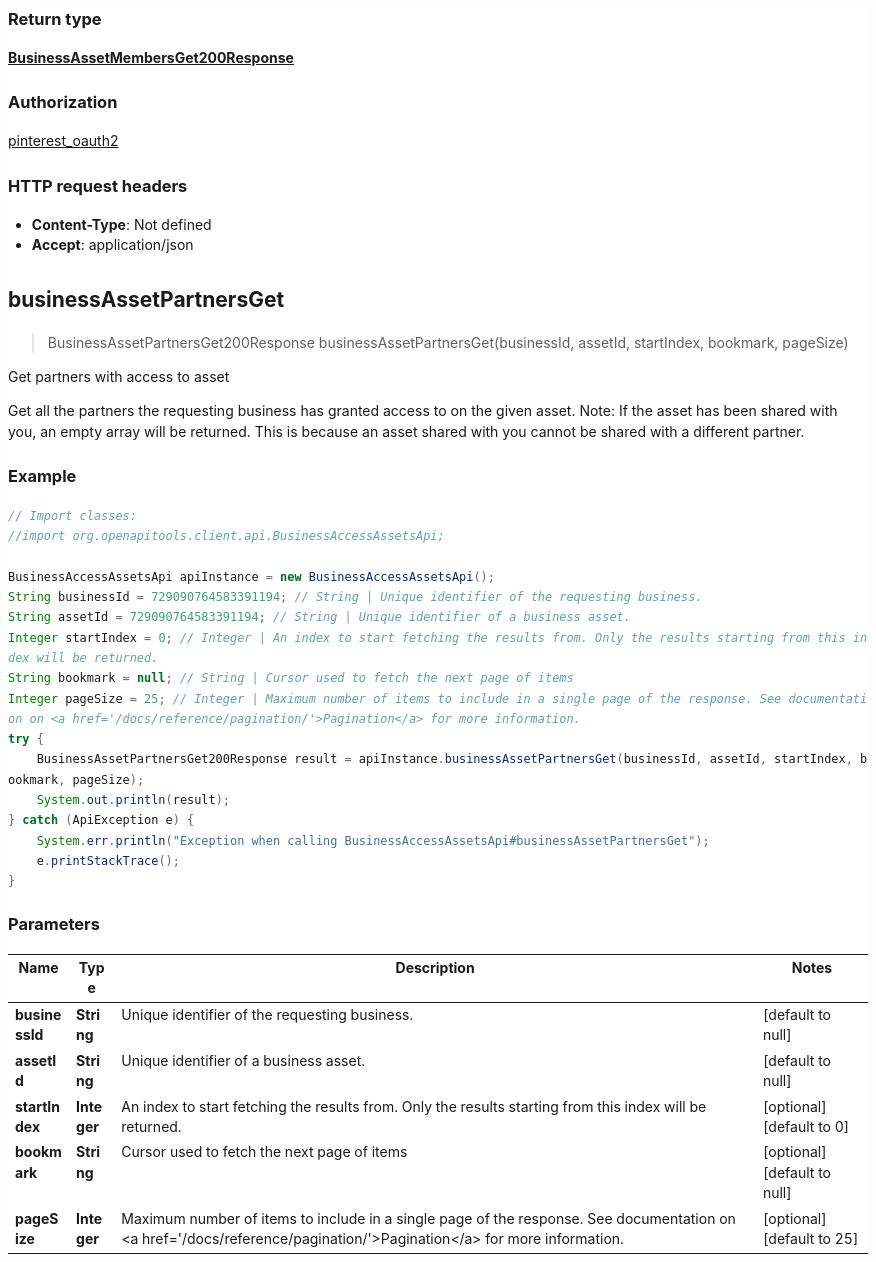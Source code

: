 ### Return type

[**BusinessAssetMembersGet200Response**](BusinessAssetMembersGet200Response.md)

### Authorization

[pinterest_oauth2](../README.md#pinterest_oauth2)

### HTTP request headers

- **Content-Type**: Not defined
- **Accept**: application/json


## businessAssetPartnersGet

> BusinessAssetPartnersGet200Response businessAssetPartnersGet(businessId, assetId, startIndex, bookmark, pageSize)

Get partners with access to asset

Get all the partners the requesting business has granted access to on the given asset. Note: If the asset has been shared with you, an empty array will be returned. This is because an asset shared with you cannot be shared with a different partner.

### Example

```java
// Import classes:
//import org.openapitools.client.api.BusinessAccessAssetsApi;

BusinessAccessAssetsApi apiInstance = new BusinessAccessAssetsApi();
String businessId = 729090764583391194; // String | Unique identifier of the requesting business.
String assetId = 729090764583391194; // String | Unique identifier of a business asset.
Integer startIndex = 0; // Integer | An index to start fetching the results from. Only the results starting from this index will be returned.
String bookmark = null; // String | Cursor used to fetch the next page of items
Integer pageSize = 25; // Integer | Maximum number of items to include in a single page of the response. See documentation on <a href='/docs/reference/pagination/'>Pagination</a> for more information.
try {
    BusinessAssetPartnersGet200Response result = apiInstance.businessAssetPartnersGet(businessId, assetId, startIndex, bookmark, pageSize);
    System.out.println(result);
} catch (ApiException e) {
    System.err.println("Exception when calling BusinessAccessAssetsApi#businessAssetPartnersGet");
    e.printStackTrace();
}
```

### Parameters


Name | Type | Description  | Notes
------------- | ------------- | ------------- | -------------
 **businessId** | **String**| Unique identifier of the requesting business. | [default to null]
 **assetId** | **String**| Unique identifier of a business asset. | [default to null]
 **startIndex** | **Integer**| An index to start fetching the results from. Only the results starting from this index will be returned. | [optional] [default to 0]
 **bookmark** | **String**| Cursor used to fetch the next page of items | [optional] [default to null]
 **pageSize** | **Integer**| Maximum number of items to include in a single page of the response. See documentation on &lt;a href&#x3D;&#39;/docs/reference/pagination/&#39;&gt;Pagination&lt;/a&gt; for more information. | [optional] [default to 25]
